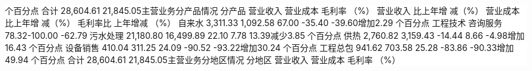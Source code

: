 个百分点
合计
28,604.61
21,845.05主营业务分产品情况
分产品
营业收入
营业成本
毛利率
（%）
营业收入
比上年增
减（%）
营业成本
比上年增
减（%）
毛利率比
上年增减
（%）
自来水
3,311.33
1,092.58
67.00
-35.40
-39.60增加2.29
个百分点
工程技术
咨询服务78.32-100.00
-62.79
污水处理
21,180.80
16,499.89
22.10
7.78
13.39减少3.85
个百分点
供热
2,760.82
3,159.43
-14.44
8.66
-4.98增加16.43
个百分点
设备销售
410.04
311.25
24.09
-90.52
-93.22增加30.24
个百分点
工程总包
941.62
703.58
25.28
-83.86
-90.33增加49.94
个百分点
合计
28,604.61
21,845.05主营业务分地区情况
分地区
营业收入
营业成本
毛利率
（%）